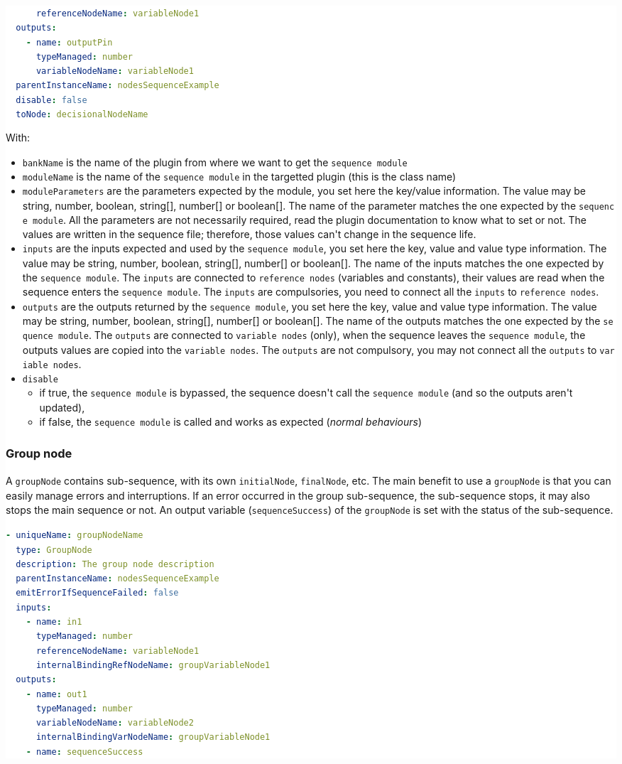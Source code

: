 ```yaml
      referenceNodeName: variableNode1
  outputs:
    - name: outputPin
      typeManaged: number
      variableNodeName: variableNode1
  parentInstanceName: nodesSequenceExample
  disable: false
  toNode: decisionalNodeName
```

With:

- `bankName` is the name of the plugin from where we want to get the `sequence module`
- `moduleName` is the name of the `sequence module` in the targetted plugin (this is the class name)
- `moduleParameters` are the parameters expected by the module, you set here the key/value
  information. The value may be string, number, boolean, string[], number[] or boolean[]. The name
  of the parameter matches the one expected by the `sequence module`. All the parameters are not
  necessarily required, read the plugin documentation to know what to set or not.
  The values are written in the sequence file; therefore, those values can't change in the sequence
  life.
- `inputs` are the inputs expected and used by the `sequence module`, you set here the key, value
  and value type information. The value may be string, number, boolean, string[], number[] or
  boolean[]. The name of the inputs matches the one expected by the `sequence module`.
  The `inputs` are connected to `reference nodes` (variables and constants), their values are read
  when the sequence enters the `sequence module`.
  The `inputs` are compulsories, you need to connect all the `inputs` to `reference nodes`.
- `outputs` are the outputs returned by the `sequence module`, you set here the key, value and value
  type information. The value may be string, number, boolean, string[], number[] or boolean[]. The
  name of the outputs matches the one expected by the `sequence module`.
  The `outputs` are connected to `variable nodes` (only), when the sequence leaves the
  `sequence module`, the outputs values are copied into the `variable nodes`.
  The `outputs` are not compulsory, you may not connect all the `outputs` to `variable nodes`.
- `disable`
  - if true, the `sequence module` is bypassed, the sequence doesn't call the
    `sequence module` (and so the outputs aren't updated),
  - if false, the `sequence module` is called and works as expected (*normal behaviours*)

### Group node

A `groupNode` contains sub-sequence, with its own `initialNode`, `finalNode`, etc. The main benefit
to use a `groupNode` is that you can easily manage errors and interruptions.
If an error occurred in the group sub-sequence, the sub-sequence stops, it may also stops the main
sequence or not.
An output variable (`sequenceSuccess`) of the `groupNode` is set with the status of the
sub-sequence.

```yaml
- uniqueName: groupNodeName
  type: GroupNode
  description: The group node description
  parentInstanceName: nodesSequenceExample
  emitErrorIfSequenceFailed: false
  inputs:
    - name: in1
      typeManaged: number
      referenceNodeName: variableNode1
      internalBindingRefNodeName: groupVariableNode1
  outputs:
    - name: out1
      typeManaged: number
      variableNodeName: variableNode2
      internalBindingVarNodeName: groupVariableNode1
    - name: sequenceSuccess
```